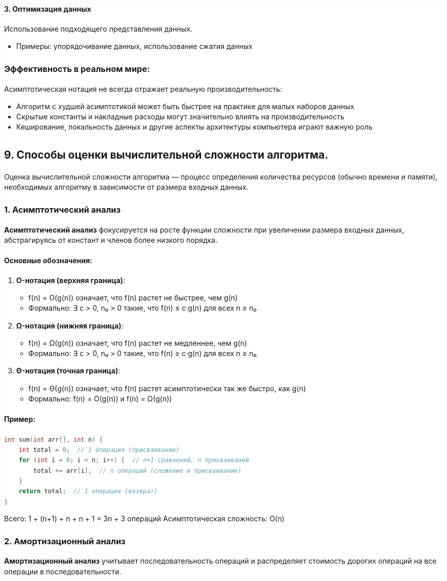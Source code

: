 #### 3. Оптимизация данных
Использование подходящего представления данных.
- Примеры: упорядочивание данных, использование сжатия данных

### Эффективность в реальном мире:

Асимптотическая нотация не всегда отражает реальную производительность:
- Алгоритм с худшей асимптотикой может быть быстрее на практике для малых наборов данных
- Скрытые константы и накладные расходы могут значительно влиять на производительность
- Кеширование, локальность данных и другие аспекты архитектуры компьютера играют важную роль

## 9. Способы оценки вычислительной сложности алгоритма.

Оценка вычислительной сложности алгоритма — процесс определения количества ресурсов (обычно времени и памяти), необходимых алгоритму в зависимости от размера входных данных.

### 1. Асимптотический анализ

**Асимптотический анализ** фокусируется на росте функции сложности при увеличении размера входных данных, абстрагируясь от констант и членов более низкого порядка.

#### Основные обозначения:

1. **O-нотация (верхняя граница)**: 
   - f(n) = O(g(n)) означает, что f(n) растет не быстрее, чем g(n)
   - Формально: ∃ c > 0, n₀ > 0 такие, что f(n) ≤ c·g(n) для всех n ≥ n₀

2. **Ω-нотация (нижняя граница)**:
   - f(n) = Ω(g(n)) означает, что f(n) растет не медленнее, чем g(n)
   - Формально: ∃ c > 0, n₀ > 0 такие, что f(n) ≥ c·g(n) для всех n ≥ n₀

3. **Θ-нотация (точная граница)**:
   - f(n) = Θ(g(n)) означает, что f(n) растет асимптотически так же быстро, как g(n)
   - Формально: f(n) = O(g(n)) и f(n) = Ω(g(n))

#### Пример:
```cpp
int sum(int arr[], int n) {
    int total = 0;  // 1 операция (присваивание)
    for (int i = 0; i < n; i++) {  // n+1 сравнений, n присваиваний
        total += arr[i];  // n операций (сложение и присваивание)
    }
    return total;  // 1 операция (возврат)
}
```

Всего: 1 + (n+1) + n + n + 1 = 3n + 3 операций
Асимптотическая сложность: O(n)

### 2. Амортизационный анализ

**Амортизационный анализ** учитывает последовательность операций и распределяет стоимость дорогих операций на все операции в последовательности.
